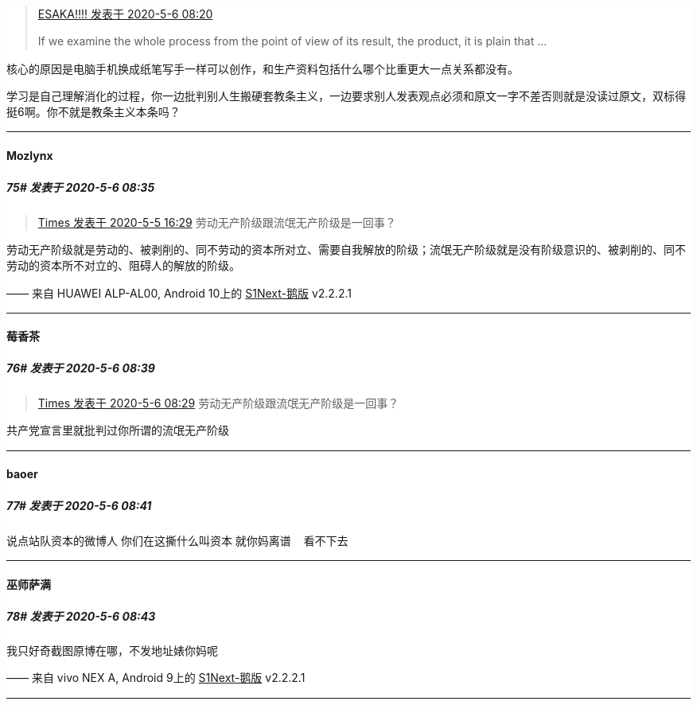 <blockquote><a href="httphttps://bbs.saraba1st.com/2b/forum.php?mod=redirect&amp;goto=findpost&amp;pid=47316926&amp;ptid=1932771" target="_blank">ESAKA!!!! 发表于 2020-5-6 08:20</a>

If we examine the whole process from the point of view of its result, the product, it is plain that ...</blockquote>

核心的原因是电脑手机换成纸笔写手一样可以创作，和生产资料包括什么哪个比重更大一点关系都没有。

学习是自己理解消化的过程，你一边批判别人生搬硬套教条主义，一边要求别人发表观点必须和原文一字不差否则就是没读过原文，双标得挺6啊。你不就是教条主义本条吗？


-----

####  Mozlynx  
##### 75#       发表于 2020-5-6 08:35


<blockquote><a href="httphttps://bbs.saraba1st.com/2b/forum.php?mod=redirect&amp;goto=findpost&amp;pid=47316968&amp;ptid=1932771" target="_blank">Times 发表于 2020-5-5 16:29</a>
劳动无产阶级跟流氓无产阶级是一回事？</blockquote>
劳动无产阶级就是劳动的、被剥削的、同不劳动的资本所对立、需要自我解放的阶级；流氓无产阶级就是没有阶级意识的、被剥削的、同不劳动的资本所不对立的、阻碍人的解放的阶级。

—— 来自 HUAWEI ALP-AL00, Android 10上的 [S1Next-鹅版](https://github.com/ykrank/S1-Next/releases) v2.2.2.1


-----

####  莓香茶  
##### 76#       发表于 2020-5-6 08:39


<blockquote><a href="httphttps://bbs.saraba1st.com/2b/forum.php?mod=redirect&amp;goto=findpost&amp;pid=47316968&amp;ptid=1932771" target="_blank">Times 发表于 2020-5-6 08:29</a>
劳动无产阶级跟流氓无产阶级是一回事？</blockquote>
共产党宣言里就批判过你所谓的流氓无产阶级


-----

####  baoer  
##### 77#       发表于 2020-5-6 08:41


说点站队资本的微博人 你们在这撕什么叫资本 就你妈离谱    看不下去


-----

####  巫师萨满  
##### 78#       发表于 2020-5-6 08:43


我只好奇截图原博在哪，不发地址婊你妈呢

—— 来自 vivo NEX A, Android 9上的 [S1Next-鹅版](https://github.com/ykrank/S1-Next/releases) v2.2.2.1


-----
